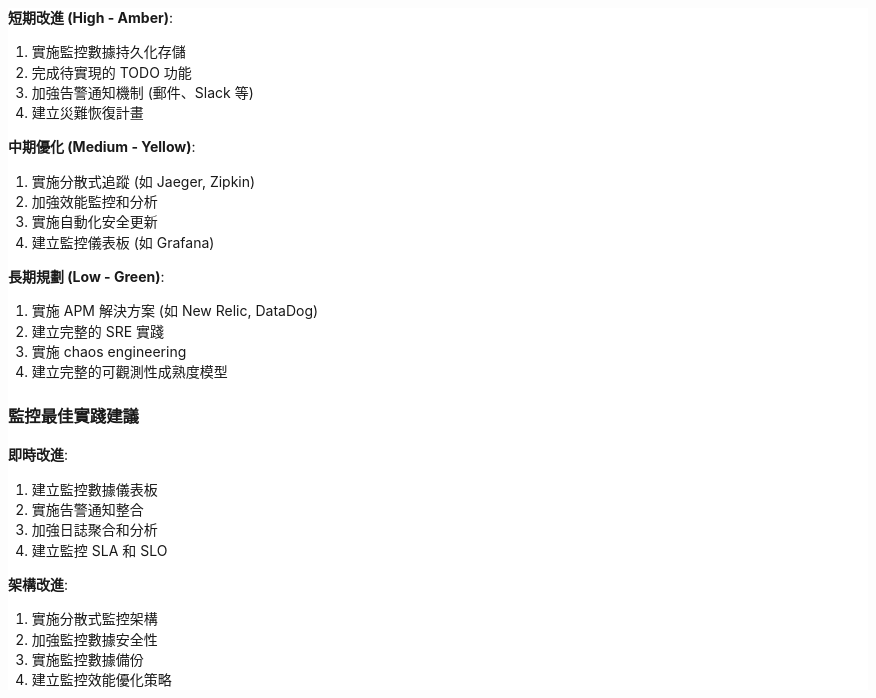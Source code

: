 **短期改進 (High - Amber)**:
1. 實施監控數據持久化存儲
2. 完成待實現的 TODO 功能
3. 加強告警通知機制 (郵件、Slack 等)
4. 建立災難恢復計畫

**中期優化 (Medium - Yellow)**:
1. 實施分散式追蹤 (如 Jaeger, Zipkin)
2. 加強效能監控和分析
3. 實施自動化安全更新
4. 建立監控儀表板 (如 Grafana)

**長期規劃 (Low - Green)**:
1. 實施 APM 解決方案 (如 New Relic, DataDog)
2. 建立完整的 SRE 實踐
3. 實施 chaos engineering
4. 建立完整的可觀測性成熟度模型

### 監控最佳實踐建議

**即時改進**:
1. 建立監控數據儀表板
2. 實施告警通知整合
3. 加強日誌聚合和分析
4. 建立監控 SLA 和 SLO

**架構改進**:
1. 實施分散式監控架構
2. 加強監控數據安全性
3. 實施監控數據備份
4. 建立監控效能優化策略
